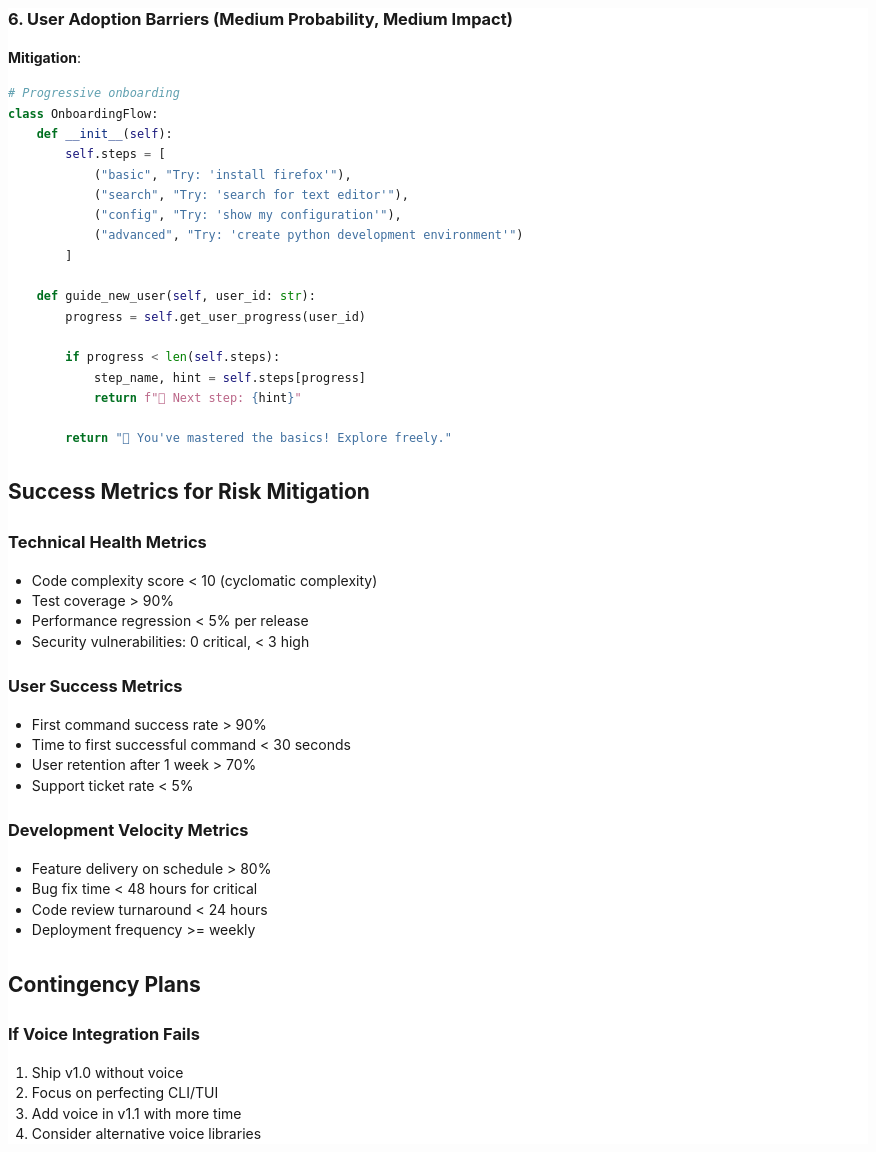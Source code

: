 ### 6. User Adoption Barriers (Medium Probability, Medium Impact)

**Mitigation**:
```python
# Progressive onboarding
class OnboardingFlow:
    def __init__(self):
        self.steps = [
            ("basic", "Try: 'install firefox'"),
            ("search", "Try: 'search for text editor'"),
            ("config", "Try: 'show my configuration'"),
            ("advanced", "Try: 'create python development environment'")
        ]
    
    def guide_new_user(self, user_id: str):
        progress = self.get_user_progress(user_id)
        
        if progress < len(self.steps):
            step_name, hint = self.steps[progress]
            return f"🎯 Next step: {hint}"
        
        return "🎉 You've mastered the basics! Explore freely."
```

## Success Metrics for Risk Mitigation

### Technical Health Metrics
- Code complexity score < 10 (cyclomatic complexity)
- Test coverage > 90%
- Performance regression < 5% per release
- Security vulnerabilities: 0 critical, < 3 high

### User Success Metrics
- First command success rate > 90%
- Time to first successful command < 30 seconds
- User retention after 1 week > 70%
- Support ticket rate < 5%

### Development Velocity Metrics
- Feature delivery on schedule > 80%
- Bug fix time < 48 hours for critical
- Code review turnaround < 24 hours
- Deployment frequency >= weekly

## Contingency Plans

### If Voice Integration Fails
1. Ship v1.0 without voice
2. Focus on perfecting CLI/TUI
3. Add voice in v1.1 with more time
4. Consider alternative voice libraries
